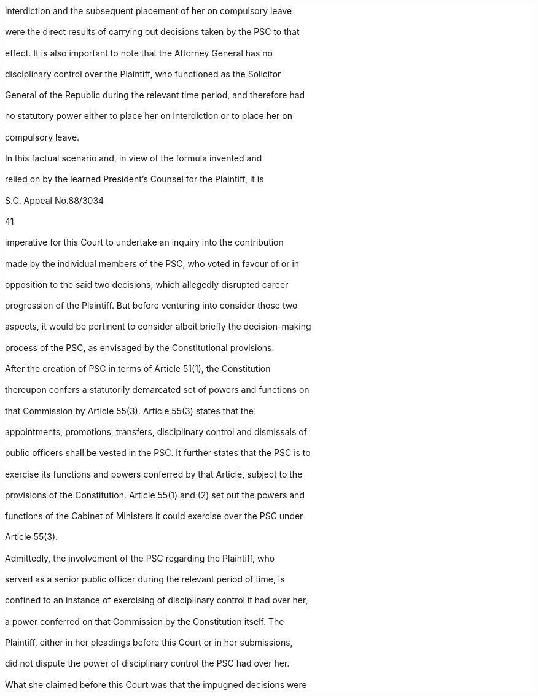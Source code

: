 interdiction and the subsequent placement of her on compulsory leave

were the direct results of carrying out decisions taken by the PSC to that

effect. It is also important to note that the Attorney General has no

disciplinary control over the Plaintiff, who functioned as the Solicitor

General of the Republic during the relevant time period, and therefore had

no statutory power either to place her on interdiction or to place her on

compulsory leave.

In this factual scenario and, in view of the formula invented and

relied on by the learned President’s Counsel for the Plaintiff, it is

S.C. Appeal No.88/3034

41

imperative for this Court to undertake an inquiry into the contribution

made by the individual members of the PSC, who voted in favour of or in

opposition to the said two decisions, which allegedly disrupted career

progression of the Plaintiff. But before venturing into consider those two

aspects, it would be pertinent to consider albeit briefly the decision-making

process of the PSC, as envisaged by the Constitutional provisions.

After the creation of PSC in terms of Article 51(1), the Constitution

thereupon confers a statutorily demarcated set of powers and functions on

that Commission by Article 55(3). Article 55(3) states that the

appointments, promotions, transfers, disciplinary control and dismissals of

public officers shall be vested in the PSC. It further states that the PSC is to

exercise its functions and powers conferred by that Article, subject to the

provisions of the Constitution. Article 55(1) and (2) set out the powers and

functions of the Cabinet of Ministers it could exercise over the PSC under

Article 55(3).

Admittedly, the involvement of the PSC regarding the Plaintiff, who

served as a senior public officer during the relevant period of time, is

confined to an instance of exercising of disciplinary control it had over her,

a power conferred on that Commission by the Constitution itself. The

Plaintiff, either in her pleadings before this Court or in her submissions,

did not dispute the power of disciplinary control the PSC had over her.

What she claimed before this Court was that the impugned decisions were

